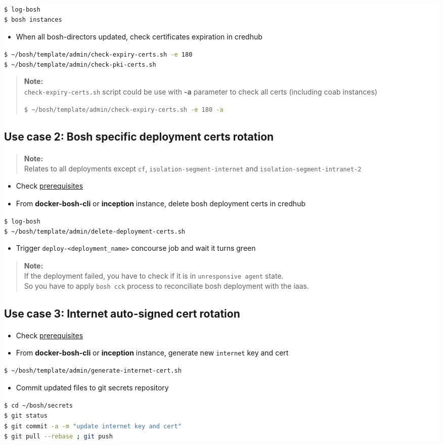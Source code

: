 ```bash
$ log-bosh
$ bosh instances
```

- When all bosh-directors updated, check certificates expiration in credhub

```bash
$ ~/bosh/template/admin/check-expiry-certs.sh -e 180
$ ~/bosh/template/admin/check-pki-certs.sh
```

>**Note:**  
> `check-expiry-certs.sh` script could be use with **-a** parameter to check all certs (including coab instances)  
> ```bash
> $ ~/bosh/template/admin/check-expiry-certs.sh -e 180 -a
> ```

## Use case 2: Bosh specific deployment certs rotation

>**Note:**  
> Relates to all deployments except `cf`, `isolation-segment-internet` and `isolation-segment-intranet-2`  

- Check [prerequisites](##Prerequisites)

- From **docker-bosh-cli** or **inception** instance, delete bosh deployment certs in credhub

```bash
$ log-bosh
$ ~/bosh/template/admin/delete-deployment-certs.sh
```

- Trigger `deploy-<deployment_name>` concourse job and wait it turns green

>**Note:**  
> If the deployment failed, you have to check if it is in `unresponsive agent` state.  
> So you have to apply `bosh cck` process to reconciliate bosh deployment with the iaas.

## Use case 3: Internet auto-signed cert rotation

- Check [prerequisites](##Prerequisites)

- From **docker-bosh-cli** or **inception** instance, generate new `internet` key and cert

```bash
$ ~/bosh/template/admin/generate-internet-cert.sh
```

- Commit updated files to git secrets repository

```bash
$ cd ~/bosh/secrets
$ git status
$ git commit -a -m "update internet key and cert"
$ git pull --rebase ; git push
```
